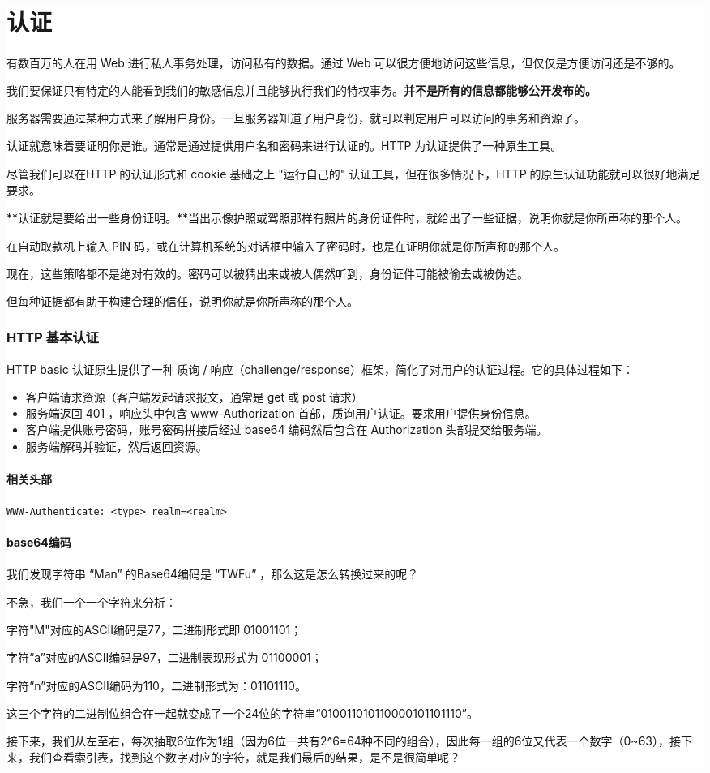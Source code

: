 ```javascript
```



# 认证

有数百万的人在用 Web 进行私人事务处理，访问私有的数据。通过 Web 可以很方便地访问这些信息，但仅仅是方便访问还是不够的。

我们要保证只有特定的人能看到我们的敏感信息并且能够执行我们的特权事务。**并不是所有的信息都能够公开发布的。**

服务器需要通过某种方式来了解用户身份。一旦服务器知道了用户身份，就可以判定用户可以访问的事务和资源了。

认证就意味着要证明你是谁。通常是通过提供用户名和密码来进行认证的。HTTP 为认证提供了一种原生工具。

尽管我们可以在HTTP 的认证形式和 cookie 基础之上 "运行自己的" 认证工具，但在很多情况下，HTTP 的原生认证功能就可以很好地满足要求。

**认证就是要给出一些身份证明。**当出示像护照或驾照那样有照片的身份证件时，就给出了一些证据，说明你就是你所声称的那个人。

在自动取款机上输入 PIN 码，或在计算机系统的对话框中输入了密码时，也是在证明你就是你所声称的那个人。

现在，这些策略都不是绝对有效的。密码可以被猜出来或被人偶然听到，身份证件可能被偷去或被伪造。

但每种证据都有助于构建合理的信任，说明你就是你所声称的那个人。



### HTTP 基本认证

HTTP basic 认证原生提供了一种 质询 / 响应（challenge/response）框架，简化了对用户的认证过程。它的具体过程如下：

- 客户端请求资源（客户端发起请求报文，通常是 get 或 post 请求）
- 服务端返回 401 ，响应头中包含 www-Authorization 首部，质询用户认证。要求用户提供身份信息。
- 客户端提供账号密码，账号密码拼接后经过 base64 编码然后包含在 Authorization 头部提交给服务端。
- 服务端解码并验证，然后返回资源。



#### 相关头部

```
WWW-Authenticate: <type> realm=<realm>
```

#### base64编码

我们发现字符串 “Man” 的Base64编码是 “TWFu” ，那么这是怎么转换过来的呢？

不急，我们一个一个字符来分析：

字符"M"对应的ASCII编码是77，二进制形式即 01001101；

字符“a”对应的ASCII编码是97，二进制表现形式为 01100001；

字符“n”对应的ASCII编码为110，二进制形式为：01101110。

这三个字符的二进制位组合在一起就变成了一个24位的字符串“010011010110000101101110”。



接下来，我们从左至右，每次抽取6位作为1组（因为6位一共有2^6=64种不同的组合），因此每一组的6位又代表一个数字（0~63），接下来，我们查看索引表，找到这个数字对应的字符，就是我们最后的结果，是不是很简单呢？

